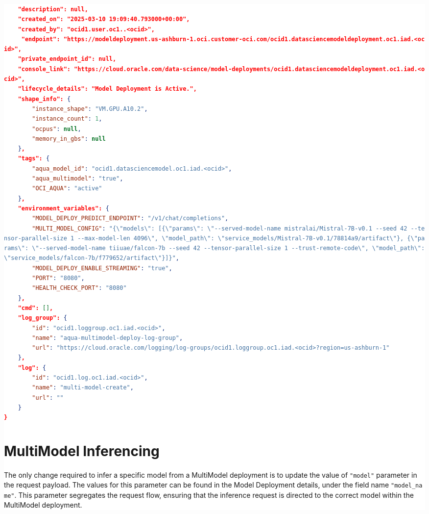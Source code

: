 ```json
    "description": null,
    "created_on": "2025-03-10 19:09:40.793000+00:00",
    "created_by": "ocid1.user.oc1..<ocid>",
     "endpoint": "https://modeldeployment.us-ashburn-1.oci.customer-oci.com/ocid1.datasciencemodeldeployment.oc1.iad.<ocid>",
    "private_endpoint_id": null,
    "console_link": "https://cloud.oracle.com/data-science/model-deployments/ocid1.datasciencemodeldeployment.oc1.iad.<ocid>",
    "lifecycle_details": "Model Deployment is Active.",
    "shape_info": {
        "instance_shape": "VM.GPU.A10.2",
        "instance_count": 1,
        "ocpus": null,
        "memory_in_gbs": null
    },
    "tags": {
        "aqua_model_id": "ocid1.datasciencemodel.oc1.iad.<ocid>",
        "aqua_multimodel": "true",
        "OCI_AQUA": "active"
    },
    "environment_variables": {
        "MODEL_DEPLOY_PREDICT_ENDPOINT": "/v1/chat/completions",
        "MULTI_MODEL_CONFIG": "{\"models\": [{\"params\": \"--served-model-name mistralai/Mistral-7B-v0.1 --seed 42 --tensor-parallel-size 1 --max-model-len 4096\", \"model_path\": \"service_models/Mistral-7B-v0.1/78814a9/artifact\"}, {\"params\": \"--served-model-name tiiuae/falcon-7b --seed 42 --tensor-parallel-size 1 --trust-remote-code\", \"model_path\": \"service_models/falcon-7b/f779652/artifact\"}]}",
        "MODEL_DEPLOY_ENABLE_STREAMING": "true",
        "PORT": "8080",
        "HEALTH_CHECK_PORT": "8080"
    },
    "cmd": [],
    "log_group": {
        "id": "ocid1.loggroup.oc1.iad.<ocid>",
        "name": "aqua-multimodel-deploy-log-group",
        "url": "https://cloud.oracle.com/logging/log-groups/ocid1.loggroup.oc1.iad.<ocid>?region=us-ashburn-1"
    },
    "log": {
        "id": "ocid1.log.oc1.iad.<ocid>",
        "name": "multi-model-create",
        "url": ""
    }
}
```

# MultiModel Inferencing

The only change required to infer a specific model from a MultiModel deployment is to update the value of `"model"` parameter in the request payload. The values for this parameter can be found in the Model Deployment details, under the field name `"model_name"`. This parameter segregates the request flow, ensuring that the inference request is directed to the correct model within the MultiModel deployment.
